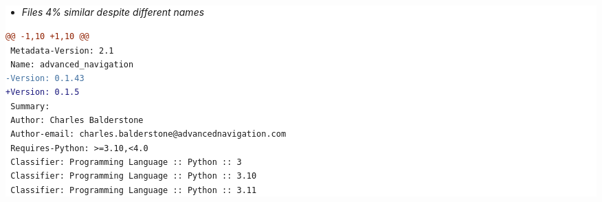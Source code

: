  * *Files 4% similar despite different names*

```diff
@@ -1,10 +1,10 @@
 Metadata-Version: 2.1
 Name: advanced_navigation
-Version: 0.1.43
+Version: 0.1.5
 Summary: 
 Author: Charles Balderstone
 Author-email: charles.balderstone@advancednavigation.com
 Requires-Python: >=3.10,<4.0
 Classifier: Programming Language :: Python :: 3
 Classifier: Programming Language :: Python :: 3.10
 Classifier: Programming Language :: Python :: 3.11
```

